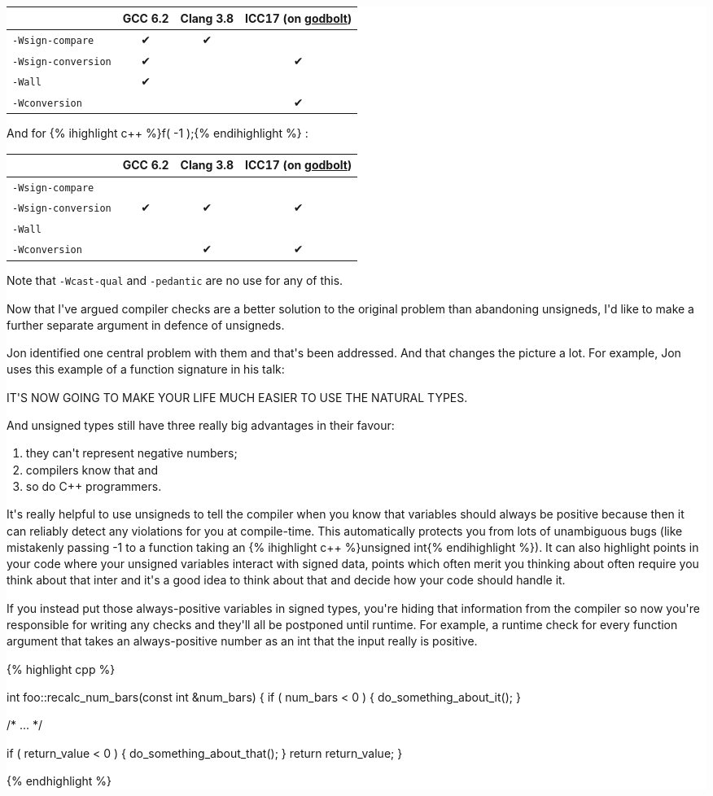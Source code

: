 |                     | GCC 6.2  | Clang 3.8 | ICC17 (on [godbolt](https://godbolt.org/)) |
|:------------------- |:--------:|:---------:|:------------------:|
| `-Wsign-compare`    | &#10004; | &#10004;  |                    |
| `-Wsign-conversion` | &#10004; |           | &#10004;           |
| `-Wall`             | &#10004; |           |                    |
| `-Wconversion`      |          |           | &#10004;           |

And for {% ihighlight c++ %}f( -1 );{% endihighlight %} :

|                     | GCC 6.2  | Clang 3.8 | ICC17 (on [godbolt](https://godbolt.org/)) |
|:------------------- |:--------:|:---------:|:------------------:|
| `-Wsign-compare`    |          |           |                    |
| `-Wsign-conversion` | &#10004; | &#10004;  | &#10004;           |
| `-Wall`             |          |           |                    |
| `-Wconversion`      |          | &#10004;  | &#10004;           |

Note that `-Wcast-qual` and `-pedantic` are no use for any of this.

Now that I've argued compiler checks are a better solution to the original problem than abandoning unsigneds, I'd like to make a further separate argument in defence of unsigneds.

Jon identified one central problem with them and that's been addressed. And that changes the picture a lot. For example, Jon uses this example of a function signature in his talk:


IT'S NOW GOING TO MAKE YOUR LIFE MUCH EASIER TO USE THE NATURAL TYPES.


And unsigned types still have three really big advantages in their favour:
1. they can't represent negative numbers;
1. compilers know that and
1. so do C++ programmers.

It's really helpful to use unsigneds to tell the compiler when you know that variables should always be positive because then it can reliably detect any violations for you at compile-time. This automatically protects you from lots of unambiguous bugs (like mistakenly passing -1 to a function taking an {% ihighlight c++ %}unsigned int{% endihighlight %}). It can also highlight points in your code where your unsigned variables interact with signed data, points which often merit you thinking about often require you think about that inter and it's a good idea to think about that and decide how your code should handle it.

If you instead put those always-positive variables in signed types, you're hiding that information from the compiler so now you're responsible for writing any checks and they'll all be postponed until runtime. For example, a runtime check for every function argument that takes an always-positive number as an int that the input really is positive.


{% highlight cpp %}

int foo::recalc_num_bars(const int &num_bars) {
  if ( num_bars < 0 ) {
    do_something_about_it();
  }

  /* ... */

  if ( return_value < 0 ) {
    do_something_about_that();
  }
  return return_value;
}

{% endhighlight %}
